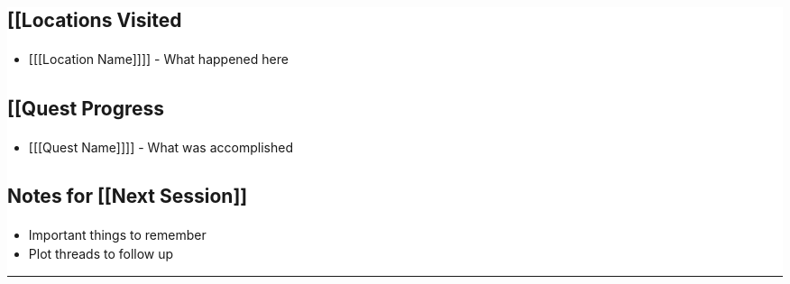## [[Locations Visited
- [[[Location Name]]]] - What happened here

## [[Quest Progress
- [[[Quest Name]]]] - What was accomplished

## Notes for [[Next Session]]
- Important things to remember
- Plot threads to follow up

---
